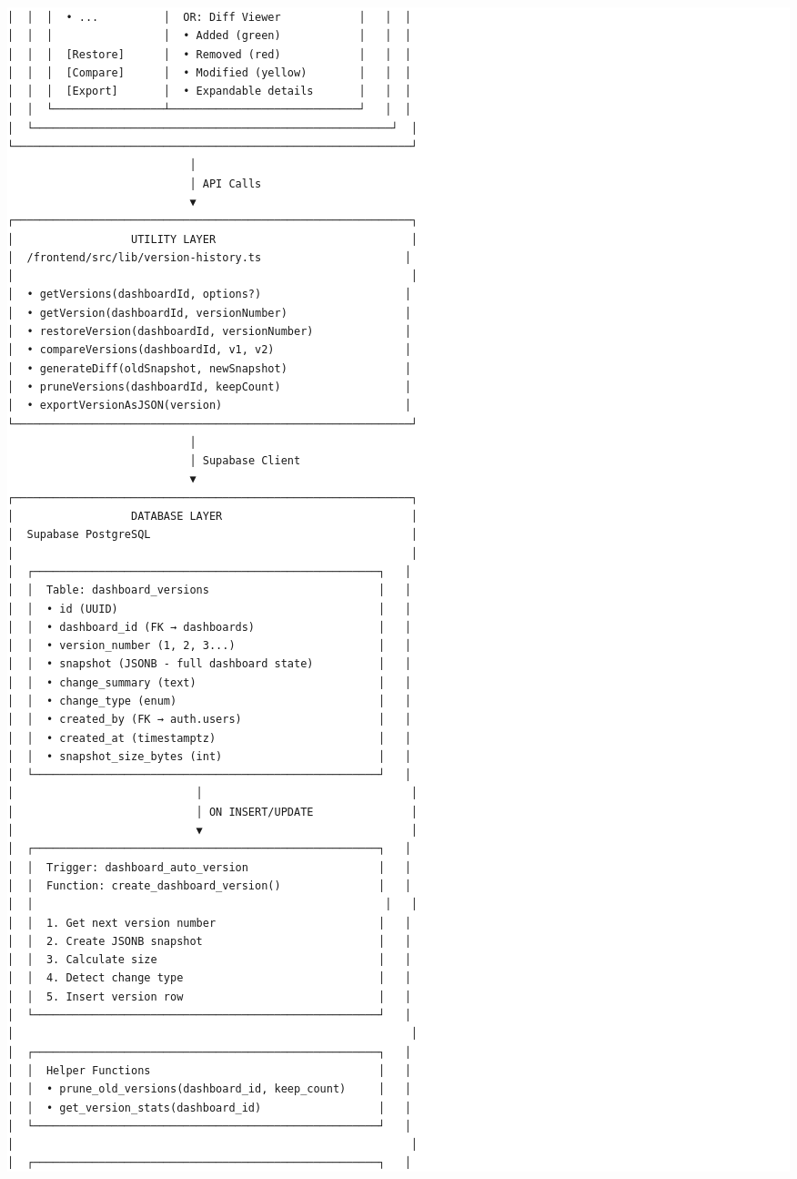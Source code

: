 ```
│  │  │  • ...          │  OR: Diff Viewer            │   │  │
│  │  │                 │  • Added (green)            │   │  │
│  │  │  [Restore]      │  • Removed (red)            │   │  │
│  │  │  [Compare]      │  • Modified (yellow)        │   │  │
│  │  │  [Export]       │  • Expandable details       │   │  │
│  │  └─────────────────┴─────────────────────────────┘   │  │
│  └───────────────────────────────────────────────────────┘  │
└─────────────────────────────────────────────────────────────┘
                            │
                            │ API Calls
                            ▼
┌─────────────────────────────────────────────────────────────┐
│                  UTILITY LAYER                              │
│  /frontend/src/lib/version-history.ts                      │
│                                                             │
│  • getVersions(dashboardId, options?)                      │
│  • getVersion(dashboardId, versionNumber)                  │
│  • restoreVersion(dashboardId, versionNumber)              │
│  • compareVersions(dashboardId, v1, v2)                    │
│  • generateDiff(oldSnapshot, newSnapshot)                  │
│  • pruneVersions(dashboardId, keepCount)                   │
│  • exportVersionAsJSON(version)                            │
└─────────────────────────────────────────────────────────────┘
                            │
                            │ Supabase Client
                            ▼
┌─────────────────────────────────────────────────────────────┐
│                  DATABASE LAYER                             │
│  Supabase PostgreSQL                                        │
│                                                             │
│  ┌─────────────────────────────────────────────────────┐   │
│  │  Table: dashboard_versions                          │   │
│  │  • id (UUID)                                        │   │
│  │  • dashboard_id (FK → dashboards)                   │   │
│  │  • version_number (1, 2, 3...)                      │   │
│  │  • snapshot (JSONB - full dashboard state)          │   │
│  │  • change_summary (text)                            │   │
│  │  • change_type (enum)                               │   │
│  │  • created_by (FK → auth.users)                     │   │
│  │  • created_at (timestamptz)                         │   │
│  │  • snapshot_size_bytes (int)                        │   │
│  └─────────────────────────────────────────────────────┘   │
│                            │                                │
│                            │ ON INSERT/UPDATE               │
│                            ▼                                │
│  ┌─────────────────────────────────────────────────────┐   │
│  │  Trigger: dashboard_auto_version                    │   │
│  │  Function: create_dashboard_version()               │   │
│  │                                                      │   │
│  │  1. Get next version number                         │   │
│  │  2. Create JSONB snapshot                           │   │
│  │  3. Calculate size                                  │   │
│  │  4. Detect change type                              │   │
│  │  5. Insert version row                              │   │
│  └─────────────────────────────────────────────────────┘   │
│                                                             │
│  ┌─────────────────────────────────────────────────────┐   │
│  │  Helper Functions                                   │   │
│  │  • prune_old_versions(dashboard_id, keep_count)     │   │
│  │  • get_version_stats(dashboard_id)                  │   │
│  └─────────────────────────────────────────────────────┘   │
│                                                             │
│  ┌─────────────────────────────────────────────────────┐   │
```